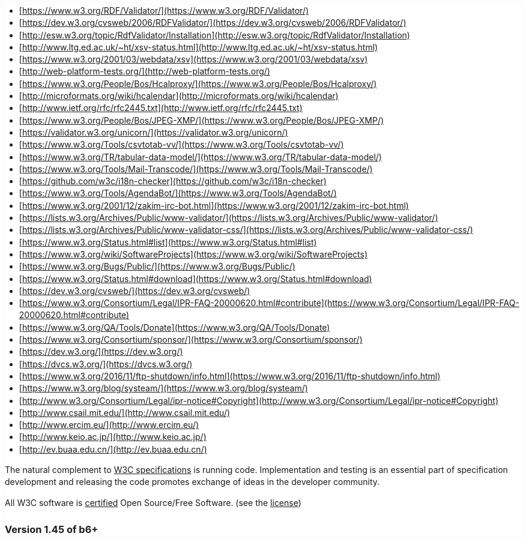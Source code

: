 - [https://www.w3.org/RDF/Validator/](https://www.w3.org/RDF/Validator/)
- [https://dev.w3.org/cvsweb/2006/RDFValidator/](https://dev.w3.org/cvsweb/2006/RDFValidator/)
- [http://esw.w3.org/topic/RdfValidator/Installation](http://esw.w3.org/topic/RdfValidator/Installation)
- [http://www.ltg.ed.ac.uk/~ht/xsv-status.html](http://www.ltg.ed.ac.uk/~ht/xsv-status.html)
- [https://www.w3.org/2001/03/webdata/xsv](https://www.w3.org/2001/03/webdata/xsv)
- [http://web-platform-tests.org/](http://web-platform-tests.org/)
- [https://www.w3.org/People/Bos/Hcalproxy/](https://www.w3.org/People/Bos/Hcalproxy/)
- [http://microformats.org/wiki/hcalendar](http://microformats.org/wiki/hcalendar)
- [http://www.ietf.org/rfc/rfc2445.txt](http://www.ietf.org/rfc/rfc2445.txt)
- [https://www.w3.org/People/Bos/JPEG-XMP/](https://www.w3.org/People/Bos/JPEG-XMP/)
- [https://validator.w3.org/unicorn/](https://validator.w3.org/unicorn/)
- [https://www.w3.org/Tools/csvtotab-vv/](https://www.w3.org/Tools/csvtotab-vv/)
- [https://www.w3.org/TR/tabular-data-model/](https://www.w3.org/TR/tabular-data-model/)
- [https://www.w3.org/Tools/Mail-Transcode/](https://www.w3.org/Tools/Mail-Transcode/)
- [https://github.com/w3c/i18n-checker](https://github.com/w3c/i18n-checker)
- [https://www.w3.org/Tools/AgendaBot/](https://www.w3.org/Tools/AgendaBot/)
- [https://www.w3.org/2001/12/zakim-irc-bot.html](https://www.w3.org/2001/12/zakim-irc-bot.html)
- [https://lists.w3.org/Archives/Public/www-validator/](https://lists.w3.org/Archives/Public/www-validator/)
- [https://lists.w3.org/Archives/Public/www-validator-css/](https://lists.w3.org/Archives/Public/www-validator-css/)
- [https://www.w3.org/Status.html#list](https://www.w3.org/Status.html#list)
- [https://www.w3.org/wiki/SoftwareProjects](https://www.w3.org/wiki/SoftwareProjects)
- [https://www.w3.org/Bugs/Public/](https://www.w3.org/Bugs/Public/)
- [https://www.w3.org/Status.html#download](https://www.w3.org/Status.html#download)
- [https://dev.w3.org/cvsweb/](https://dev.w3.org/cvsweb/)
- [https://www.w3.org/Consortium/Legal/IPR-FAQ-20000620.html#contribute](https://www.w3.org/Consortium/Legal/IPR-FAQ-20000620.html#contribute)
- [https://www.w3.org/QA/Tools/Donate](https://www.w3.org/QA/Tools/Donate)
- [https://www.w3.org/Consortium/sponsor/](https://www.w3.org/Consortium/sponsor/)
- [https://dev.w3.org/](https://dev.w3.org/)
- [https://dvcs.w3.org/](https://dvcs.w3.org/)
- [https://www.w3.org/2016/11/ftp-shutdown/info.html](https://www.w3.org/2016/11/ftp-shutdown/info.html)
- [https://www.w3.org/blog/systeam/](https://www.w3.org/blog/systeam/)
- [http://www.w3.org/Consortium/Legal/ipr-notice#Copyright](http://www.w3.org/Consortium/Legal/ipr-notice#Copyright)
- [http://www.csail.mit.edu/](http://www.csail.mit.edu/)
- [http://www.ercim.eu/](http://www.ercim.eu/)
- [http://www.keio.ac.jp/](http://www.keio.ac.jp/)
- [http://ev.buaa.edu.cn/](http://ev.buaa.edu.cn/)

The natural complement to [W3C specifications](https://www.w3.org/TR/) is running code. Implementation and testing is an essential part of specification development and releasing the code promotes exchange of ideas in the developer community.

All W3C software is [certified](https://opensource.org/licenses/W3C.php) Open Source/Free Software. 
 (see the [license](https://www.w3.org/Consortium/Legal/copyright-software.html))

### Version 1.45 of b6+
